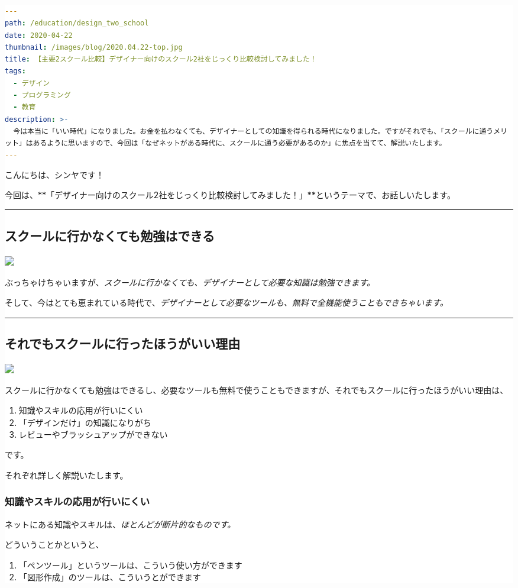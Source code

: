 ```yaml
---
path: /education/design_two_school
date: 2020-04-22
thumbnail: /images/blog/2020.04.22-top.jpg
title: 【主要2スクール比較】デザイナー向けのスクール2社をじっくり比較検討してみました！
tags:
  - デザイン
  - プログラミング
  - 教育
description: >-
  今は本当に「いい時代」になりました。お金を払わなくても、デザイナーとしての知識を得られる時代になりました。ですがそれでも、「スクールに通うメリット」はあるように思いますので、今回は「なぜネットがある時代に、スクールに通う必要があるのか」に焦点を当てて、解説いたします。
---
```


こんにちは、シンヤです！

今回は、**「デザイナー向けのスクール2社をじっくり比較検討してみました！」**というテーマで、お話しいたします。

---

## スクールに行かなくても勉強はできる

![](/images/blog/2020.04.22-01.jpg)

ぶっちゃけちゃいますが、*スクールに行かなくても、デザイナーとして必要な知識は勉強できます。*

そして、今はとても恵まれている時代で、*デザイナーとして必要なツールも、無料で全機能使うこともできちゃいます。*

---

## それでもスクールに行ったほうがいい理由

![](/images/blog/2020.04.22-02.jpg)

スクールに行かなくても勉強はできるし、必要なツールも無料で使うこともできますが、それでもスクールに行ったほうがいい理由は、

1. 知識やスキルの応用が行いにくい
2. 「デザインだけ」の知識になりがち
3. レビューやブラッシュアップができない

です。

それぞれ詳しく解説いたします。

### 知識やスキルの応用が行いにくい

ネットにある知識やスキルは、*ほとんどが断片的なものです。*

どういうことかというと、

1. 「ペンツール」というツールは、こういう使い方ができます
2. 「図形作成」のツールは、こういうとができます
